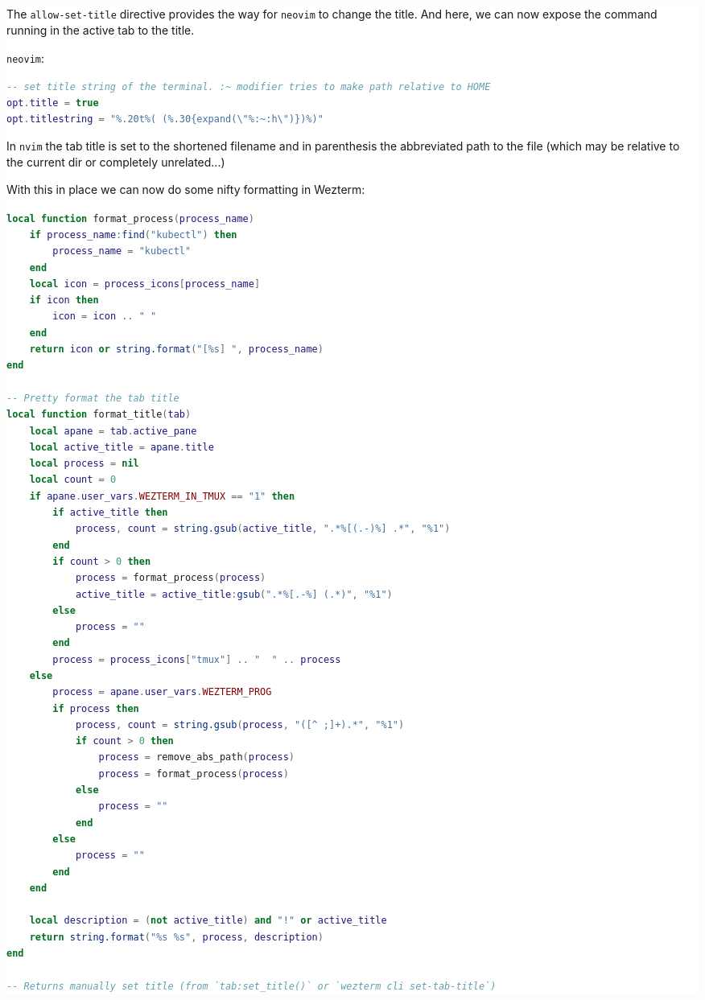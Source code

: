 The `allow-set-title` directive provides the way for `neovim` to change the title.
And here, we can now expose the command running in the active tab to the title.

`neovim`:

```lua
-- set title string of the terminal. :~ modifier tries to make path relative to HOME
opt.title = true
opt.titlestring = "%.20t%( (%.30{expand(\"%:~:h\")})%)"
```

In `nvim` the tab title is set to the shortened filename and in parenthesis the
abbreviated path to the file (which may be relative to the current dir or completely
unrelated...)

With this in place we can now do some nifty formatting in Wezterm:

```lua
local function format_process(process_name)
	if process_name:find("kubectl") then
		process_name = "kubectl"
	end
	local icon = process_icons[process_name]
	if icon then
		icon = icon .. " "
	end
	return icon or string.format("[%s] ", process_name)
end

-- Pretty format the tab title
local function format_title(tab)
	local apane = tab.active_pane
	local active_title = apane.title
	local process = nil
	local count = 0
	if apane.user_vars.WEZTERM_IN_TMUX == "1" then
		if active_title then
			process, count = string.gsub(active_title, ".*%[(.-)%] .*", "%1")
		end
		if count > 0 then
			process = format_process(process)
			active_title = active_title:gsub(".*%[.-%] (.*)", "%1")
		else
			process = ""
		end
		process = process_icons["tmux"] .. "  " .. process
	else
		process = apane.user_vars.WEZTERM_PROG
		if process then
			process, count = string.gsub(process, "([^ ;]+).*", "%1")
			if count > 0 then
				process = remove_abs_path(process)
				process = format_process(process)
			else
				process = ""
			end
		else
			process = ""
		end
	end

	local description = (not active_title) and "!" or active_title
	return string.format("%s %s", process, description)
end

-- Returns manually set title (from `tab:set_title()` or `wezterm cli set-tab-title`)
```